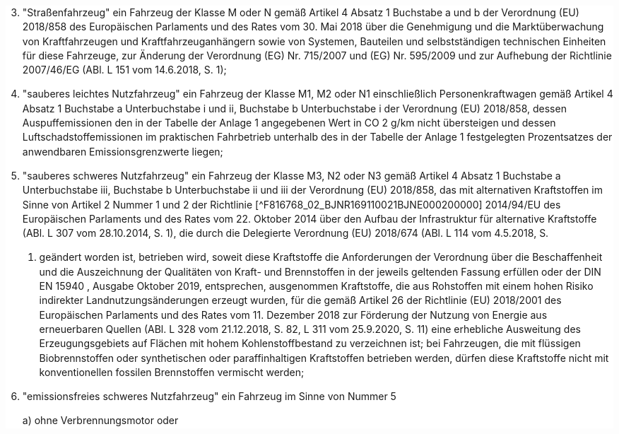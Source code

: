 
3.  "Straßenfahrzeug"                    ein Fahrzeug der Klasse M oder N
    gemäß Artikel 4 Absatz 1 Buchstabe a und b der Verordnung (EU)
    2018/858 des Europäischen Parlaments und des Rates vom 30. Mai 2018
    über die Genehmigung und die Marktüberwachung von Kraftfahrzeugen und
    Kraftfahrzeuganhängern sowie von Systemen, Bauteilen und
    selbstständigen technischen Einheiten für diese Fahrzeuge, zur
    Änderung der Verordnung (EG) Nr. 715/2007 und (EG) Nr. 595/2009 und
    zur Aufhebung der Richtlinie 2007/46/EG (ABl. L 151 vom 14.6.2018, S.
    1);


4.  "sauberes leichtes Nutzfahrzeug"                    ein Fahrzeug der
    Klasse M1, M2 oder N1 einschließlich Personenkraftwagen gemäß Artikel
    4 Absatz 1 Buchstabe a Unterbuchstabe i und ii, Buchstabe b
    Unterbuchstabe i der Verordnung (EU) 2018/858, dessen
    Auspuffemissionen den in der Tabelle der Anlage 1 angegebenen Wert in
    CO
    2                    g/km nicht übersteigen und dessen
    Luftschadstoffemissionen im praktischen Fahrbetrieb unterhalb des in
    der Tabelle der Anlage 1 festgelegten Prozentsatzes der anwendbaren
    Emissionsgrenzwerte liegen;


5.  "sauberes schweres Nutzfahrzeug"                    ein Fahrzeug der
    Klasse M3, N2 oder N3 gemäß Artikel 4 Absatz 1 Buchstabe a
    Unterbuchstabe iii, Buchstabe b Unterbuchstabe ii und iii der
    Verordnung (EU) 2018/858, das mit alternativen Kraftstoffen im Sinne
    von Artikel 2 Nummer 1 und 2 der Richtlinie
[^F816768_02_BJNR169110021BJNE000200000]
    2014/94/EU                    des Europäischen Parlaments und des
    Rates vom 22. Oktober 2014 über den Aufbau der Infrastruktur für
    alternative Kraftstoffe (ABl. L 307 vom 28.10.2014, S. 1), die durch
    die Delegierte Verordnung (EU) 2018/674 (ABl. L 114 vom 4.5.2018, S.
    1) geändert worden ist, betrieben wird, soweit diese Kraftstoffe die
    Anforderungen der Verordnung über die Beschaffenheit und die
    Auszeichnung der Qualitäten von Kraft- und Brennstoffen in der jeweils
    geltenden Fassung erfüllen oder der DIN EN 15940
    , Ausgabe Oktober 2019, entsprechen, ausgenommen Kraftstoffe, die aus
    Rohstoffen mit einem hohen Risiko indirekter Landnutzungsänderungen
    erzeugt wurden, für die gemäß Artikel 26 der Richtlinie (EU) 2018/2001
    des Europäischen Parlaments und des Rates vom 11. Dezember 2018 zur
    Förderung der Nutzung von Energie aus erneuerbaren Quellen (ABl. L 328
    vom 21.12.2018, S. 82, L 311 vom 25.9.2020, S. 11) eine erhebliche
    Ausweitung des Erzeugungsgebiets auf Flächen mit hohem
    Kohlenstoffbestand zu verzeichnen ist; bei Fahrzeugen, die mit
    flüssigen Biobrennstoffen oder synthetischen oder paraffinhaltigen
    Kraftstoffen betrieben werden, dürfen diese Kraftstoffe nicht mit
    konventionellen fossilen Brennstoffen vermischt werden;


6.  "emissionsfreies schweres Nutzfahrzeug"                    ein
    Fahrzeug im Sinne von Nummer 5

    a)  ohne Verbrennungsmotor oder
